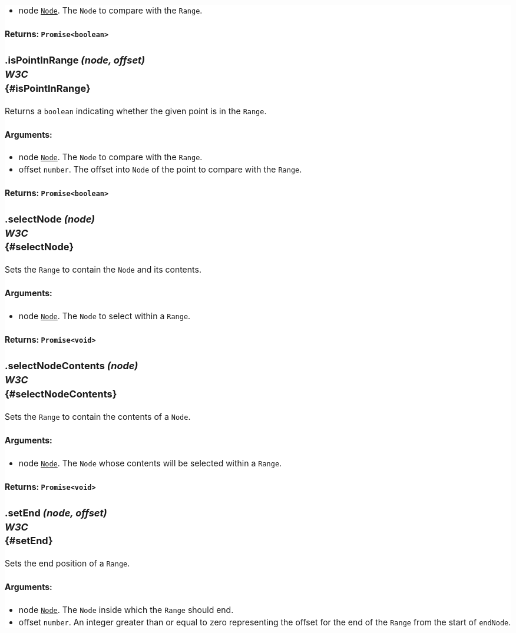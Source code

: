 
 - node [`Node`](/docs/hero/awaited-dom/node). The <code>Node</code> to compare with the <code>Range</code>.

#### **Returns**: `Promise<boolean>`

### .isPointInRange *(node, offset)* <div class="specs"><i>W3C</i></div> {#isPointInRange}

Returns a <code>boolean</code> indicating whether the given point is in the <code>Range</code>.

#### **Arguments**:


 - node [`Node`](/docs/hero/awaited-dom/node). The <code>Node</code> to compare with the <code>Range</code>.
 - offset `number`. The offset into <code>Node</code> of the point to compare with the <code>Range</code>.

#### **Returns**: `Promise<boolean>`

### .selectNode *(node)* <div class="specs"><i>W3C</i></div> {#selectNode}

Sets the <code>Range</code> to contain the <code>Node</code> and its contents.

#### **Arguments**:


 - node [`Node`](/docs/hero/awaited-dom/node). The <code>Node</code> to select within a <code>Range</code>.

#### **Returns**: `Promise<void>`

### .selectNodeContents *(node)* <div class="specs"><i>W3C</i></div> {#selectNodeContents}

Sets the <code>Range</code> to contain the contents of a <code>Node</code>.

#### **Arguments**:


 - node [`Node`](/docs/hero/awaited-dom/node). The <code>Node</code> whose contents will be selected within a <code>Range</code>.

#### **Returns**: `Promise<void>`

### .setEnd *(node, offset)* <div class="specs"><i>W3C</i></div> {#setEnd}

Sets the end position of a <code>Range</code>.

#### **Arguments**:


 - node [`Node`](/docs/hero/awaited-dom/node). The <code>Node</code> inside which the <code>Range</code> should end.
 - offset `number`. An integer greater than or equal to zero representing the offset for the end of the <code>Range</code> from the start of <code>endNode</code>.
